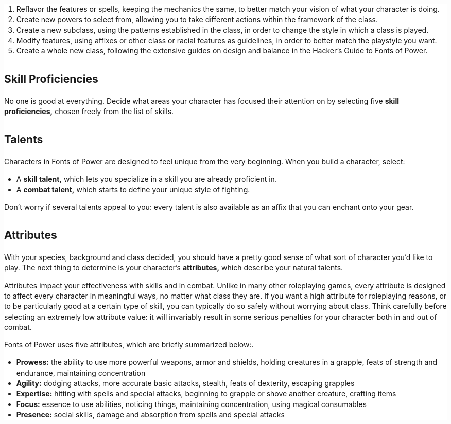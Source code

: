 1. Reflavor the features or spells, keeping the mechanics the same, to better match your vision of what your character is doing.
2. Create new powers to select from, allowing you to take different actions within the framework of the class.
3. Create a new subclass, using the patterns established in the class, in order to change the style in which a class is played.
4. Modify features, using affixes or other class or racial features as guidelines, in order to better match the playstyle you want.
5. Create a whole new class, following the extensive guides on design and balance in the Hacker’s Guide to Fonts of Power.

</div>

## Skill Proficiencies

No one is good at everything. Decide what areas your character has focused their attention on by selecting five **skill proficiencies,** chosen freely from the list of skills.

## Talents

Characters in Fonts of Power are designed to feel unique from the very beginning. When you build a character, select:

- A **skill talent,** which lets you specialize in a skill you are already proficient in.
- A **combat talent,** which starts to define your unique style of fighting.

Don’t worry if several talents appeal to you: every talent is also available as an affix that you can enchant onto your gear.

## Attributes

With your species, background and class decided, you should have a pretty good sense of what sort of character you’d like to play. The next thing to determine is your character’s **attributes,** which describe your natural talents.

Attributes impact your effectiveness with skills and in combat. Unlike in many other roleplaying games, every attribute is designed to affect every character in meaningful ways, no matter what class they are. If you want a high attribute for roleplaying reasons, or to be particularly good at a certain type of skill, you can typically do so safely without worrying about class. Think carefully before selecting an extremely low attribute value: it will invariably result in some serious penalties for your character both in and out of combat.

Fonts of Power uses five attributes, which are briefly summarized below:.

- **Prowess:** the ability to use more powerful weapons, armor and shields, holding creatures in a grapple, feats of strength and endurance, maintaining concentration
- **Agility:** dodging attacks, more accurate basic attacks, stealth, feats of dexterity, escaping grapples
- **Expertise:** hitting with spells and special attacks, beginning to grapple or shove another creature, crafting items
- **Focus:** essence to use abilities, noticing things, maintaining concentration, using magical consumables
- **Presence:** social skills, damage and absorption from spells and special attacks
